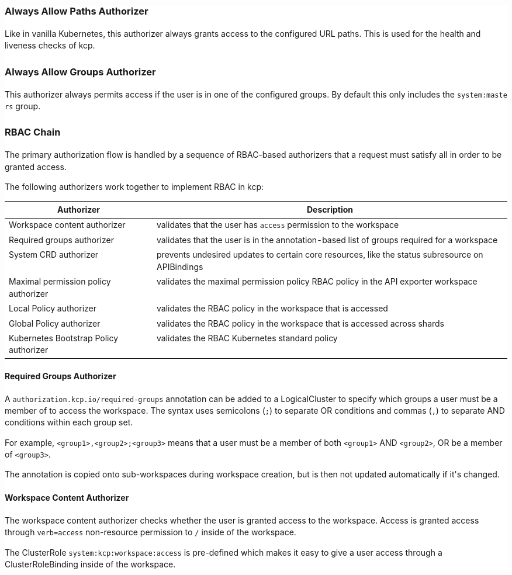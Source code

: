 ### Always Allow Paths Authorizer

Like in vanilla Kubernetes, this authorizer always grants access to the configured URL paths. This is
used for the health and liveness checks of kcp.

### Always Allow Groups Authorizer

This authorizer always permits access if the user is in one of the configured groups. By default this
only includes the `system:masters` group.

### RBAC Chain

The primary authorization flow is handled by a sequence of RBAC-based authorizers that a request must
satisfy all in order to be granted access.

The following authorizers work together to implement RBAC in kcp:

| Authorizer                             | Description                                                                                |
|----------------------------------------|--------------------------------------------------------------------------------------------|
| Workspace content authorizer           | validates that the user has `access` permission to the workspace                           |
| Required groups authorizer             | validates that the user is in the annotation-based list of groups required for a workspace |
| System CRD authorizer             | prevents undesired updates to certain core resources, like the status subresource on APIBindings |
| Maximal permission policy authorizer   | validates the maximal permission policy RBAC policy in the API exporter workspace          |
| Local Policy authorizer                | validates the RBAC policy in the workspace that is accessed                                |
| Global Policy authorizer               | validates the RBAC policy in the workspace that is accessed across shards                  |
| Kubernetes Bootstrap Policy authorizer | validates the RBAC Kubernetes standard policy                                              |

#### Required Groups Authorizer

A `authorization.kcp.io/required-groups` annotation can be added to a LogicalCluster
to specify which groups a user must be a member of to access the workspace.
The syntax uses semicolons (`;`) to separate OR conditions and commas (`,`) to separate AND conditions within each group set.

For example, `<group1>,<group2>;<group3>` means that a user must be a member of both `<group1>` AND `<group2>`, OR be a member of `<group3>`.

The annotation is copied onto sub-workspaces during workspace creation, but is then not updated
automatically if it's changed.

#### Workspace Content Authorizer

The workspace content authorizer checks whether the user is granted access to the workspace.
Access is granted access through `verb=access` non-resource permission to `/` inside of the workspace.

The ClusterRole `system:kcp:workspace:access` is pre-defined which makes it easy
to give a user access through a ClusterRoleBinding inside of the workspace.

